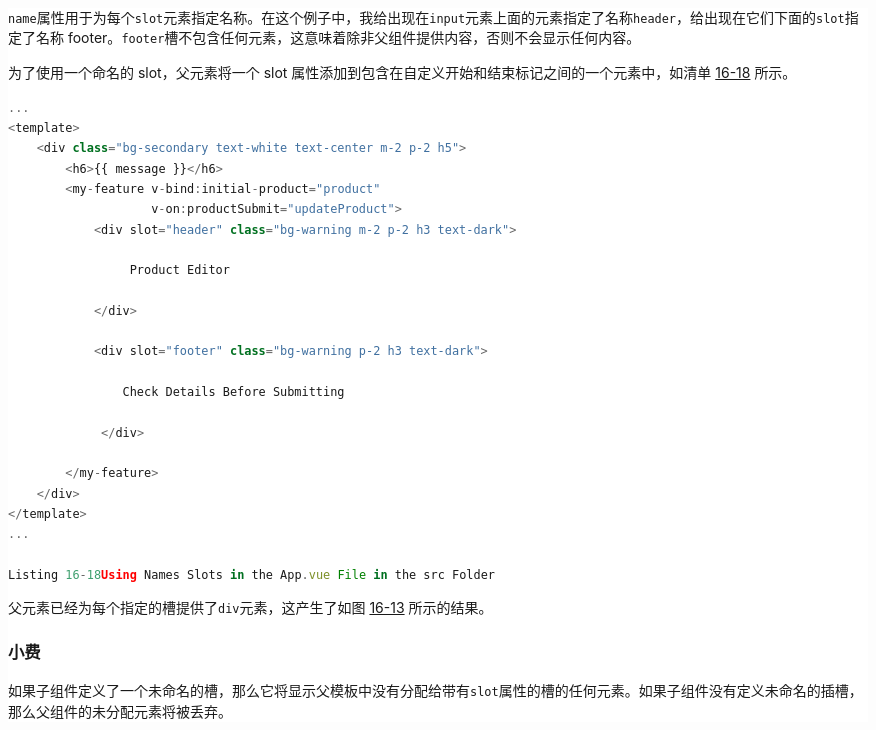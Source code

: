 `name`属性用于为每个`slot`元素指定名称。在这个例子中，我给出现在`input`元素上面的元素指定了名称`header`，给出现在它们下面的`slot`指定了名称 footer。`footer`槽不包含任何元素，这意味着除非父组件提供内容，否则不会显示任何内容。

为了使用一个命名的 slot，父元素将一个 slot 属性添加到包含在自定义开始和结束标记之间的一个元素中，如清单 [16-18](#PC35) 所示。

```js
...
<template>
    <div class="bg-secondary text-white text-center m-2 p-2 h5">
        <h6>{{ message }}</h6>
        <my-feature v-bind:initial-product="product"
                    v-on:productSubmit="updateProduct">
            <div slot="header" class="bg-warning m-2 p-2 h3 text-dark">

                 Product Editor

            </div>

            <div slot="footer" class="bg-warning p-2 h3 text-dark">

                Check Details Before Submitting

             </div>

        </my-feature>
    </div>
</template>
...

Listing 16-18Using Names Slots in the App.vue File in the src Folder

```

父元素已经为每个指定的槽提供了`div`元素，这产生了如图 [16-13](#Fig13) 所示的结果。

### 小费

如果子组件定义了一个未命名的槽，那么它将显示父模板中没有分配给带有`slot`属性的槽的任何元素。如果子组件没有定义未命名的插槽，那么父组件的未分配元素将被丢弃。
